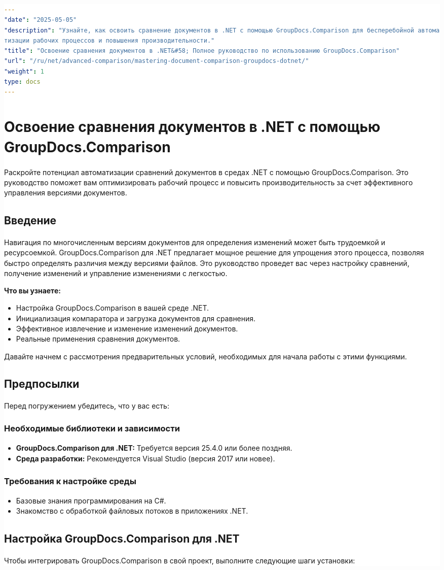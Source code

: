 ```yaml
---
"date": "2025-05-05"
"description": "Узнайте, как освоить сравнение документов в .NET с помощью GroupDocs.Comparison для бесперебойной автоматизации рабочих процессов и повышения производительности."
"title": "Освоение сравнения документов в .NET&#58; Полное руководство по использованию GroupDocs.Comparison"
"url": "/ru/net/advanced-comparison/mastering-document-comparison-groupdocs-dotnet/"
"weight": 1
type: docs
---
```

# Освоение сравнения документов в .NET с помощью GroupDocs.Comparison

Раскройте потенциал автоматизации сравнений документов в средах .NET с помощью GroupDocs.Comparison. Это руководство поможет вам оптимизировать рабочий процесс и повысить производительность за счет эффективного управления версиями документов.

## Введение

Навигация по многочисленным версиям документов для определения изменений может быть трудоемкой и ресурсоемкой. GroupDocs.Comparison для .NET предлагает мощное решение для упрощения этого процесса, позволяя быстро определять различия между версиями файлов. Это руководство проведет вас через настройку сравнений, получение изменений и управление изменениями с легкостью.

**Что вы узнаете:**
- Настройка GroupDocs.Comparison в вашей среде .NET.
- Инициализация компаратора и загрузка документов для сравнения.
- Эффективное извлечение и изменение изменений документов.
- Реальные применения сравнения документов.

Давайте начнем с рассмотрения предварительных условий, необходимых для начала работы с этими функциями.

## Предпосылки

Перед погружением убедитесь, что у вас есть:

### Необходимые библиотеки и зависимости
- **GroupDocs.Comparison для .NET:** Требуется версия 25.4.0 или более поздняя.
- **Среда разработки:** Рекомендуется Visual Studio (версия 2017 или новее).

### Требования к настройке среды
- Базовые знания программирования на C#.
- Знакомство с обработкой файловых потоков в приложениях .NET.

## Настройка GroupDocs.Comparison для .NET

Чтобы интегрировать GroupDocs.Comparison в свой проект, выполните следующие шаги установки:
